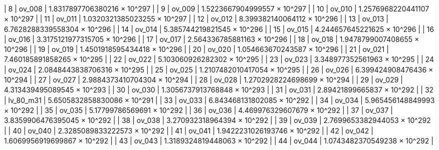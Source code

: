 | 8 | ov_008 | 1.8317897706380216 × 10^297 |
| 9 | ov_009 | 1.5223667904999557 × 10^297 |
| 10 | ov_010 | 1.2576968220441107 × 10^297 |
| 11 | ov_011 | 1.0320321385023255 × 10^297 |
| 12 | ov_012 | 8.399382140064112 × 10^296 |
| 13 | ov_013 | 6.7628288339558304 × 10^296 |
| 14 | ov_014 | 5.385744219821545 × 10^296 |
| 15 | ov_015 | 4.244657645221625 × 10^296 |
| 16 | ov_016 | 3.3175121977315705 × 10^296 |
| 17 | ov_017 | 2.564336785881163 × 10^296 |
| 18 | ov_018 | 1.9478799007408655 × 10^296 |
| 19 | ov_019 | 1.4501918595434418 × 10^296 |
| 20 | ov_020 | 1.054663670243587 × 10^296 |
| 21 | ov_021 | 7.460185891858265 × 10^295 |
| 22 | ov_022 | 5.103060926282302 × 10^295 |
| 23 | ov_023 | 3.348977352561963 × 10^295 |
| 24 | ov_024 | 2.0848443838706316 × 10^295 |
| 25 | ov_025 | 1.2107482010417054 × 10^295 |
| 26 | ov_026 | 6.399424908476436 × 10^294 |
| 27 | ov_027 | 2.9884373410704304 × 10^294 |
| 28 | ov_028 | 1.2702928224698699 × 10^294 |
| 29 | ov_029 | 4.313439495089545 × 10^293 |
| 30 | ov_030 | 1.3056737913768848 × 10^293 |
| 31 | ov_031 | 2.89421899665837 × 10^292 |
| 32 | lv_80_m31 | 5.6505832858830086 × 10^291 |
| 33 | ov_033 | 6.843468131802085 × 10^292 |
| 34 | ov_034 | 5.965456148849993 × 10^292 |
| 35 | ov_035 | 5.17799786569691 × 10^292 |
| 36 | ov_036 | 4.469976329607679 × 10^292 |
| 37 | ov_037 | 3.8359906476395045 × 10^292 |
| 38 | ov_038 | 3.270932318964394 × 10^292 |
| 39 | ov_039 | 2.7699653382944053 × 10^292 |
| 40 | ov_040 | 2.3285089833222573 × 10^292 |
| 41 | ov_041 | 1.9422231026193746 × 10^292 |
| 42 | ov_042 | 1.6069956919699867 × 10^292 |
| 43 | ov_043 | 1.3189324819448063 × 10^292 |
| 44 | ov_044 | 1.0743482370549238 × 10^292 |